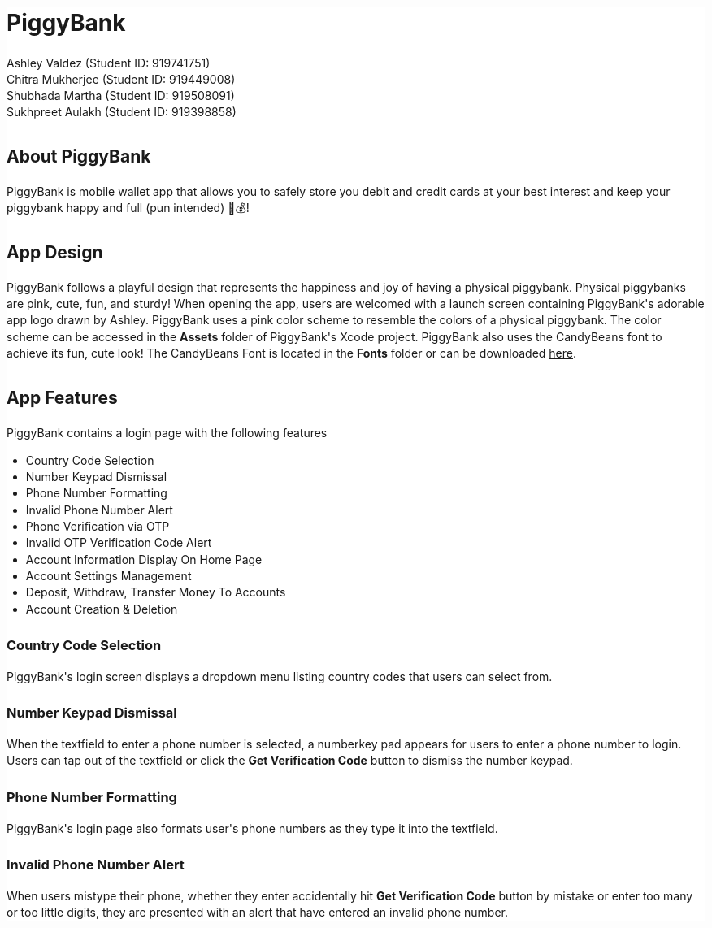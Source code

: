 # PiggyBank

Ashley Valdez (Student ID: 919741751) \
Chitra Mukherjee (Student ID: 919449008) \
Shubhada Martha (Student ID: 919508091) \
Sukhpreet Aulakh (Student ID: 919398858)

## About PiggyBank
PiggyBank is mobile wallet app that allows you to safely store you debit and credit cards at your best interest and keep your piggybank happy and full (pun intended) 🐷💰!

## App Design
PiggyBank follows a playful design that represents the happiness and joy of having a physical piggybank. Physical piggybanks are pink, cute, fun, and sturdy! When opening the app, users are welcomed with a launch screen containing PiggyBank's adorable app logo drawn by Ashley. PiggyBank uses a pink color scheme to resemble the colors of a physical piggybank. The color scheme can be accessed in the **Assets** folder of PiggyBank's Xcode project. PiggyBank also uses the CandyBeans font to achieve its fun, cute look! The CandyBeans Font is located in the **Fonts** folder or can be downloaded [here](https://www.dafont.com/candy-beans.font?back=theme).

## App Features
PiggyBank contains a login page with the following features
- Country Code Selection
- Number Keypad Dismissal
- Phone Number Formatting
- Invalid Phone Number Alert
- Phone Verification via OTP
- Invalid OTP Verification Code Alert
- Account Information Display On Home Page
- Account Settings Management
- Deposit, Withdraw, Transfer Money To Accounts
- Account Creation & Deletion

### Country Code Selection
PiggyBank's login screen displays a dropdown menu listing country codes that users can select from.

### Number Keypad Dismissal
When the textfield to enter a phone number is selected, a numberkey pad appears for users to enter a phone number to login. Users can tap out of the textfield or click the **Get Verification Code** button to dismiss the number keypad.

### Phone Number Formatting
PiggyBank's login page also formats user's phone numbers as they type it into the textfield.

### Invalid Phone Number Alert
When users mistype their phone, whether they enter accidentally hit **Get Verification Code** button by mistake or enter too many or too little digits, they are presented with an alert that have entered an invalid phone number.

